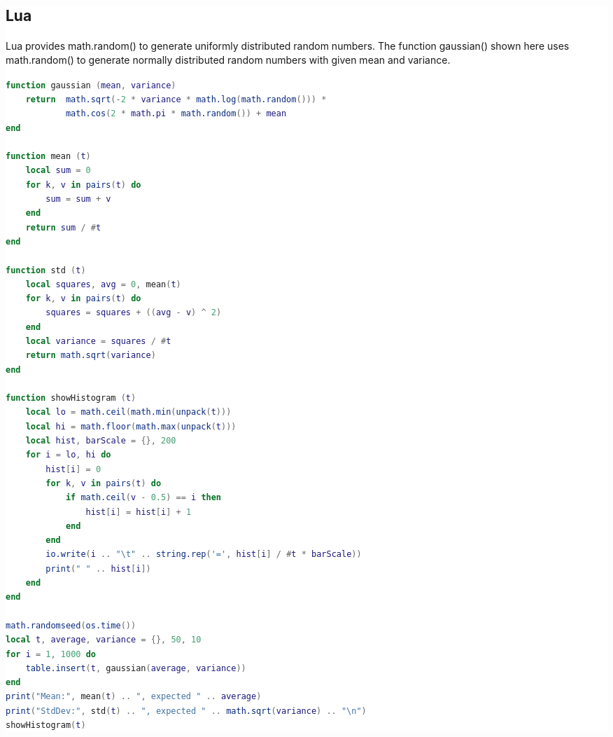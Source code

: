  ######
 ####
 ##
 #
 #


## Lua

Lua provides math.random() to generate uniformly distributed random numbers.  The function gaussian() shown here uses math.random() to generate normally distributed random numbers with given mean and variance.

```Lua
function gaussian (mean, variance)
    return  math.sqrt(-2 * variance * math.log(math.random())) *
            math.cos(2 * math.pi * math.random()) + mean
end

function mean (t)
    local sum = 0
    for k, v in pairs(t) do
        sum = sum + v
    end
    return sum / #t
end

function std (t)
    local squares, avg = 0, mean(t)
    for k, v in pairs(t) do
        squares = squares + ((avg - v) ^ 2)
    end
    local variance = squares / #t
    return math.sqrt(variance)
end

function showHistogram (t)
    local lo = math.ceil(math.min(unpack(t)))
    local hi = math.floor(math.max(unpack(t)))
    local hist, barScale = {}, 200
    for i = lo, hi do
        hist[i] = 0
        for k, v in pairs(t) do
            if math.ceil(v - 0.5) == i then
                hist[i] = hist[i] + 1
            end
        end
        io.write(i .. "\t" .. string.rep('=', hist[i] / #t * barScale))
        print(" " .. hist[i])
    end
end

math.randomseed(os.time())
local t, average, variance = {}, 50, 10
for i = 1, 1000 do
    table.insert(t, gaussian(average, variance))
end
print("Mean:", mean(t) .. ", expected " .. average)
print("StdDev:", std(t) .. ", expected " .. math.sqrt(variance) .. "\n")
showHistogram(t)
```
